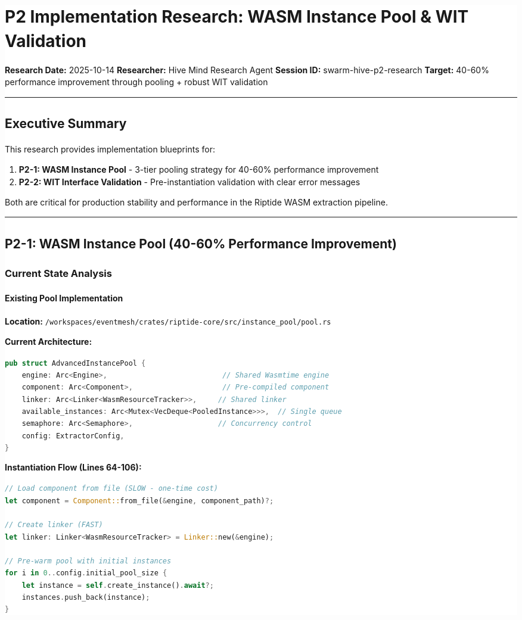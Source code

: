 # P2 Implementation Research: WASM Instance Pool & WIT Validation

**Research Date:** 2025-10-14
**Researcher:** Hive Mind Research Agent
**Session ID:** swarm-hive-p2-research
**Target:** 40-60% performance improvement through pooling + robust WIT validation

---

## Executive Summary

This research provides implementation blueprints for:
1. **P2-1: WASM Instance Pool** - 3-tier pooling strategy for 40-60% performance improvement
2. **P2-2: WIT Interface Validation** - Pre-instantiation validation with clear error messages

Both are critical for production stability and performance in the Riptide WASM extraction pipeline.

---

## P2-1: WASM Instance Pool (40-60% Performance Improvement)

### Current State Analysis

#### Existing Pool Implementation
**Location:** `/workspaces/eventmesh/crates/riptide-core/src/instance_pool/pool.rs`

**Current Architecture:**
```rust
pub struct AdvancedInstancePool {
    engine: Arc<Engine>,                           // Shared Wasmtime engine
    component: Arc<Component>,                     // Pre-compiled component
    linker: Arc<Linker<WasmResourceTracker>>,     // Shared linker
    available_instances: Arc<Mutex<VecDeque<PooledInstance>>>,  // Single queue
    semaphore: Arc<Semaphore>,                    // Concurrency control
    config: ExtractorConfig,
}
```

**Instantiation Flow (Lines 64-106):**
```rust
// Load component from file (SLOW - one-time cost)
let component = Component::from_file(&engine, component_path)?;

// Create linker (FAST)
let linker: Linker<WasmResourceTracker> = Linker::new(&engine);

// Pre-warm pool with initial instances
for i in 0..config.initial_pool_size {
    let instance = self.create_instance().await?;
    instances.push_back(instance);
}
```
